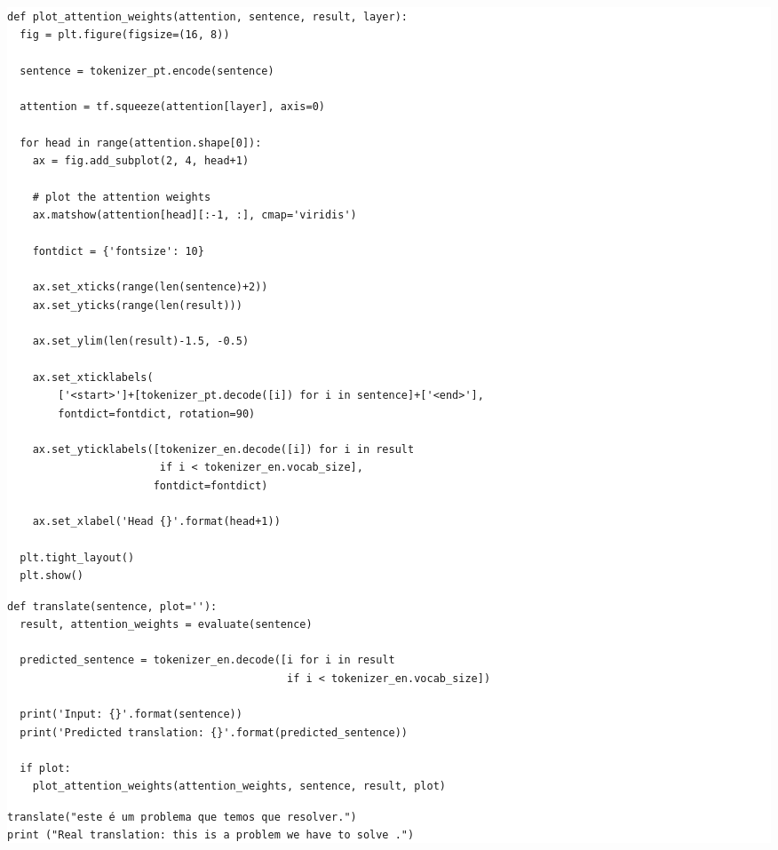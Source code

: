 
```
def plot_attention_weights(attention, sentence, result, layer):
  fig = plt.figure(figsize=(16, 8))
  
  sentence = tokenizer_pt.encode(sentence)
  
  attention = tf.squeeze(attention[layer], axis=0)
  
  for head in range(attention.shape[0]):
    ax = fig.add_subplot(2, 4, head+1)
    
    # plot the attention weights
    ax.matshow(attention[head][:-1, :], cmap='viridis')

    fontdict = {'fontsize': 10}
    
    ax.set_xticks(range(len(sentence)+2))
    ax.set_yticks(range(len(result)))
    
    ax.set_ylim(len(result)-1.5, -0.5)
        
    ax.set_xticklabels(
        ['<start>']+[tokenizer_pt.decode([i]) for i in sentence]+['<end>'], 
        fontdict=fontdict, rotation=90)
    
    ax.set_yticklabels([tokenizer_en.decode([i]) for i in result 
                        if i < tokenizer_en.vocab_size], 
                       fontdict=fontdict)
    
    ax.set_xlabel('Head {}'.format(head+1))
  
  plt.tight_layout()
  plt.show()
```


```
def translate(sentence, plot=''):
  result, attention_weights = evaluate(sentence)
  
  predicted_sentence = tokenizer_en.decode([i for i in result 
                                            if i < tokenizer_en.vocab_size])  

  print('Input: {}'.format(sentence))
  print('Predicted translation: {}'.format(predicted_sentence))
  
  if plot:
    plot_attention_weights(attention_weights, sentence, result, plot)
```


```
translate("este é um problema que temos que resolver.")
print ("Real translation: this is a problem we have to solve .")
```
